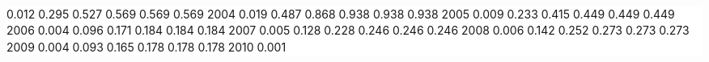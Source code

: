    <td style="text-align:right;"> 0.012 </td>
   <td style="text-align:right;"> 0.295 </td>
   <td style="text-align:right;"> 0.527 </td>
   <td style="text-align:right;"> 0.569 </td>
   <td style="text-align:right;"> 0.569 </td>
   <td style="text-align:right;"> 0.569 </td>
  </tr>
  <tr>
   <td style="text-align:left;"> 2004 </td>
   <td style="text-align:right;"> 0.019 </td>
   <td style="text-align:right;"> 0.487 </td>
   <td style="text-align:right;"> 0.868 </td>
   <td style="text-align:right;"> 0.938 </td>
   <td style="text-align:right;"> 0.938 </td>
   <td style="text-align:right;"> 0.938 </td>
  </tr>
  <tr>
   <td style="text-align:left;"> 2005 </td>
   <td style="text-align:right;"> 0.009 </td>
   <td style="text-align:right;"> 0.233 </td>
   <td style="text-align:right;"> 0.415 </td>
   <td style="text-align:right;"> 0.449 </td>
   <td style="text-align:right;"> 0.449 </td>
   <td style="text-align:right;"> 0.449 </td>
  </tr>
  <tr>
   <td style="text-align:left;"> 2006 </td>
   <td style="text-align:right;"> 0.004 </td>
   <td style="text-align:right;"> 0.096 </td>
   <td style="text-align:right;"> 0.171 </td>
   <td style="text-align:right;"> 0.184 </td>
   <td style="text-align:right;"> 0.184 </td>
   <td style="text-align:right;"> 0.184 </td>
  </tr>
  <tr>
   <td style="text-align:left;"> 2007 </td>
   <td style="text-align:right;"> 0.005 </td>
   <td style="text-align:right;"> 0.128 </td>
   <td style="text-align:right;"> 0.228 </td>
   <td style="text-align:right;"> 0.246 </td>
   <td style="text-align:right;"> 0.246 </td>
   <td style="text-align:right;"> 0.246 </td>
  </tr>
  <tr>
   <td style="text-align:left;"> 2008 </td>
   <td style="text-align:right;"> 0.006 </td>
   <td style="text-align:right;"> 0.142 </td>
   <td style="text-align:right;"> 0.252 </td>
   <td style="text-align:right;"> 0.273 </td>
   <td style="text-align:right;"> 0.273 </td>
   <td style="text-align:right;"> 0.273 </td>
  </tr>
  <tr>
   <td style="text-align:left;"> 2009 </td>
   <td style="text-align:right;"> 0.004 </td>
   <td style="text-align:right;"> 0.093 </td>
   <td style="text-align:right;"> 0.165 </td>
   <td style="text-align:right;"> 0.178 </td>
   <td style="text-align:right;"> 0.178 </td>
   <td style="text-align:right;"> 0.178 </td>
  </tr>
  <tr>
   <td style="text-align:left;"> 2010 </td>
   <td style="text-align:right;"> 0.001 </td>